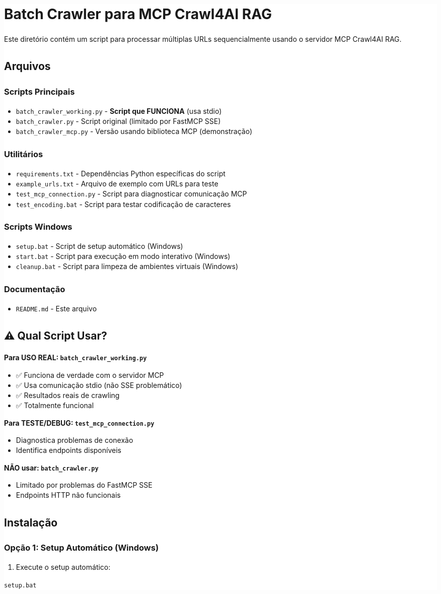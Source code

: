 # Batch Crawler para MCP Crawl4AI RAG

Este diretório contém um script para processar múltiplas URLs sequencialmente usando o servidor MCP Crawl4AI RAG.

## Arquivos

### Scripts Principais
- `batch_crawler_working.py` - **Script que FUNCIONA** (usa stdio)
- `batch_crawler.py` - Script original (limitado por FastMCP SSE)
- `batch_crawler_mcp.py` - Versão usando biblioteca MCP (demonstração)

### Utilitários  
- `requirements.txt` - Dependências Python específicas do script
- `example_urls.txt` - Arquivo de exemplo com URLs para teste
- `test_mcp_connection.py` - Script para diagnosticar comunicação MCP
- `test_encoding.bat` - Script para testar codificação de caracteres

### Scripts Windows
- `setup.bat` - Script de setup automático (Windows)
- `start.bat` - Script para execução em modo interativo (Windows) 
- `cleanup.bat` - Script para limpeza de ambientes virtuais (Windows)

### Documentação
- `README.md` - Este arquivo

## ⚠️ Qual Script Usar?

**Para USO REAL: `batch_crawler_working.py`**
- ✅ Funciona de verdade com o servidor MCP
- ✅ Usa comunicação stdio (não SSE problemático)  
- ✅ Resultados reais de crawling
- ✅ Totalmente funcional

**Para TESTE/DEBUG: `test_mcp_connection.py`**
- Diagnostica problemas de conexão
- Identifica endpoints disponíveis

**NÃO usar: `batch_crawler.py`**  
- Limitado por problemas do FastMCP SSE
- Endpoints HTTP não funcionais

## Instalação

### Opção 1: Setup Automático (Windows)

1. Execute o setup automático:
```batch
setup.bat
```
